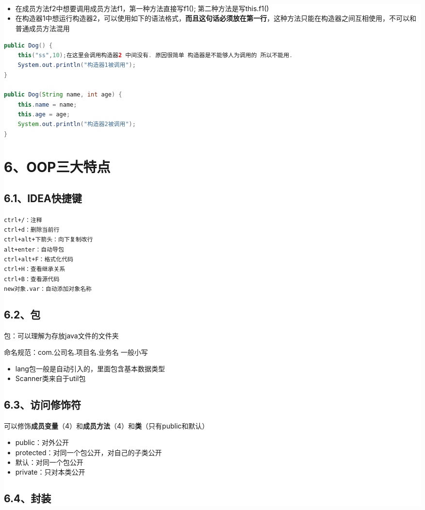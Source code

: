 - 在成员方法f2中想要调用成员方法f1，第一种方法直接写f1(); 第二种方法是写this.f1()
- 在构造器1中想运行构造器2，可以使用如下的语法格式，**而且这句话必须放在第一行**，这种方法只能在构造器之间互相使用，不可以和普通成员方法混用

```java
public Dog() {
    this("ss",10);在这里会调用构造器2 中间没有. 原因很简单 构造器是不能够人为调用的 所以不能用.
    System.out.println("构造器1被调用");
}

public Dog(String name, int age) {
    this.name = name;
    this.age = age;
    System.out.println("构造器2被调用");
}
```



# 6、OOP三大特点

## 6.1、IDEA快捷键

```
ctrl+/：注释
ctrl+d：删除当前行
ctrl+alt+下箭头：向下复制改行
alt+enter：自动导包
ctrl+alt+F：格式化代码
ctrl+H：查看继承关系
ctrl+B：查看源代码
new对象.var：自动添加对象名称
```

## 6.2、包

包：可以理解为存放java文件的文件夹

命名规范：com.公司名.项目名.业务名   一般小写

- lang包一般是自动引入的，里面包含基本数据类型
- Scanner类来自于util包

## 6.3、访问修饰符

可以修饰**成员变量**（4）和**成员方法**（4）和**类**（只有public和默认）

- public：对外公开
- protected：对同一个包公开，对自己的子类公开
- 默认：对同一个包公开
- private：只对本类公开



## 6.4、封装

